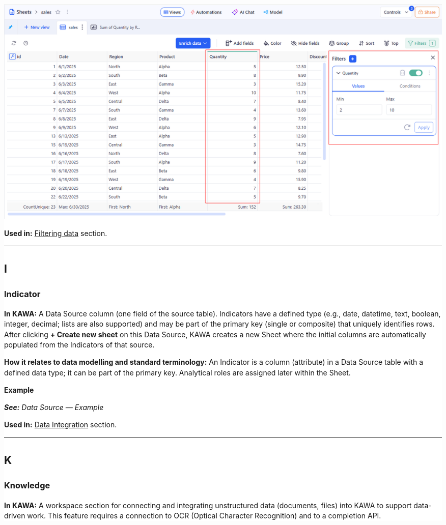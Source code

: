 ![Terminology](./readme-assets/terminology7.png)

**Used in:** [Filtering data](./04_04_filtering) section.

---

## I

### Indicator
**In KAWA:** A Data Source column (one field of the source table). Indicators have a defined type (e.g., date, datetime, text, boolean, integer, decimal; lists are also supported) and may be part of the primary key (single or composite) that uniquely identifies rows. After clicking **+ Create new sheet** on this Data Source, KAWA creates a new Sheet where the initial columns are automatically populated from the Indicators of that source.

**How it relates to data modelling and standard terminology:** An Indicator is a column (attribute) in a Data Source table with a defined data type; it can be part of the primary key. Analytical roles are assigned later within the Sheet.

**Example**

_**See:** Data Source — Example_

**Used in:** [Data Integration](./01_00_data_integration) section.

---

## K

### Knowledge
**In KAWA:** A workspace section for connecting and integrating unstructured data (documents, files) into KAWA to support data-driven work. This feature requires a connection to OCR (Optical Character Recognition) and to a completion API.
